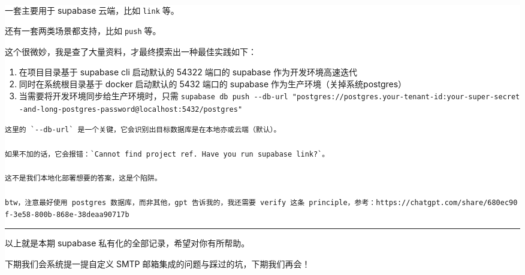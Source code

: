 一套主要用于 supabase 云端，比如 `link` 等。

还有一套两类场景都支持，比如 `push` 等。

这个很微妙，我是查了大量资料，才最终摸索出一种最佳实践如下：

1. 在项目目录基于 supabase cli 启动默认的 54322 端口的 supabase 作为开发环境高速迭代
2. 同时在系统根目录基于 docker 启动默认的 5432 端口的 supabase 作为生产环境（关掉系统postgres）
3. 当需要将开发环境同步给生产环境时，只需 `supabase db push --db-url "postgres://postgres.your-tenant-id:your-super-secret-and-long-postgres-password@localhost:5432/postgres"`

```ad-tip
这里的 `--db-url` 是一个关键，它会识别出目标数据库是在本地亦或云端（默认）。

如果不加的话，它会报错：`Cannot find project ref. Have you run supabase link?`。

这不是我们本地化部署想要的答案，这是个陷阱。

btw，注意最好使用 postgres 数据库，而非其他，gpt 告诉我的，我还需要 verify 这条 principle，参考：https://chatgpt.com/share/680ec90f-3e58-800b-868e-38deaa90717b
```




---

以上就是本期 supabase 私有化的全部记录，希望对你有所帮助。


下期我们会系统提一提自定义 SMTP 邮箱集成的问题与踩过的坑，下期我们再会！

